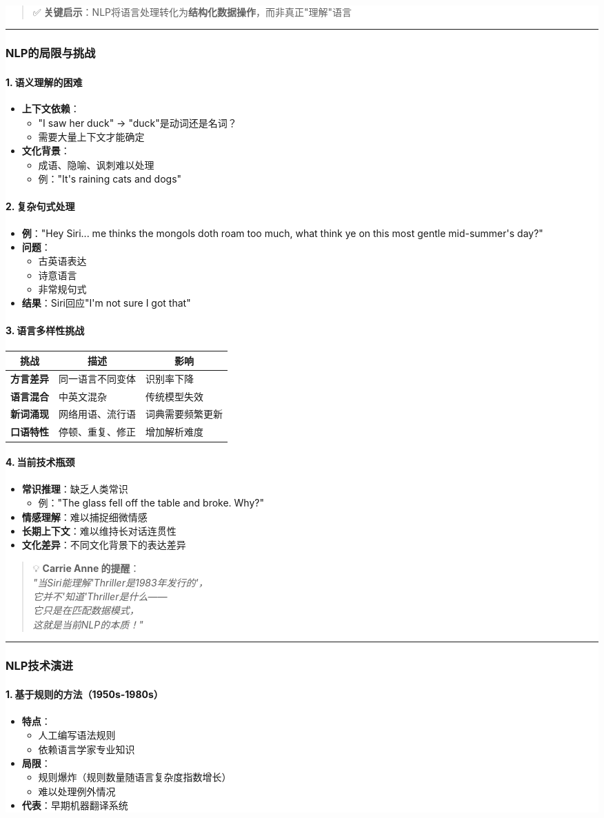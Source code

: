 > ✅ **关键启示**：NLP将语言处理转化为**结构化数据操作**，而非真正"理解"语言

---

### **NLP的局限与挑战**
#### 1. **语义理解的困难**
   - **上下文依赖**：
     - "I saw her duck" → "duck"是动词还是名词？
     - 需要大量上下文才能确定
   - **文化背景**：
     - 成语、隐喻、讽刺难以处理
     - 例："It's raining cats and dogs"

#### 2. **复杂句式处理**
   - **例**："Hey Siri... me thinks the mongols doth roam too much, what think ye on this most gentle mid-summer's day?"
   - **问题**：
     - 古英语表达
     - 诗意语言
     - 非常规句式
   - **结果**：Siri回应"I'm not sure I got that"

#### 3. **语言多样性挑战**
| 挑战         | 描述             | 影响             |
| ------------ | ---------------- | ---------------- |
| **方言差异** | 同一语言不同变体 | 识别率下降       |
| **语言混合** | 中英文混杂       | 传统模型失效     |
| **新词涌现** | 网络用语、流行语 | 词典需要频繁更新 |
| **口语特性** | 停顿、重复、修正 | 增加解析难度     |

#### 4. **当前技术瓶颈**
   - **常识推理**：缺乏人类常识
     - 例："The glass fell off the table and broke. Why?"
   - **情感理解**：难以捕捉细微情感
   - **长期上下文**：难以维持长对话连贯性
   - **文化差异**：不同文化背景下的表达差异

> 💡 **Carrie Anne 的提醒**：  
> *"当Siri能理解'Thriller是1983年发行的'，  
> 它并不'知道'Thriller是什么——  
> 它只是在匹配数据模式，  
> 这就是当前NLP的本质！"*

---

### **NLP技术演进**
#### 1. **基于规则的方法（1950s-1980s）**
   - **特点**：
     - 人工编写语法规则
     - 依赖语言学家专业知识
   - **局限**：
     - 规则爆炸（规则数量随语言复杂度指数增长）
     - 难以处理例外情况
   - **代表**：早期机器翻译系统
